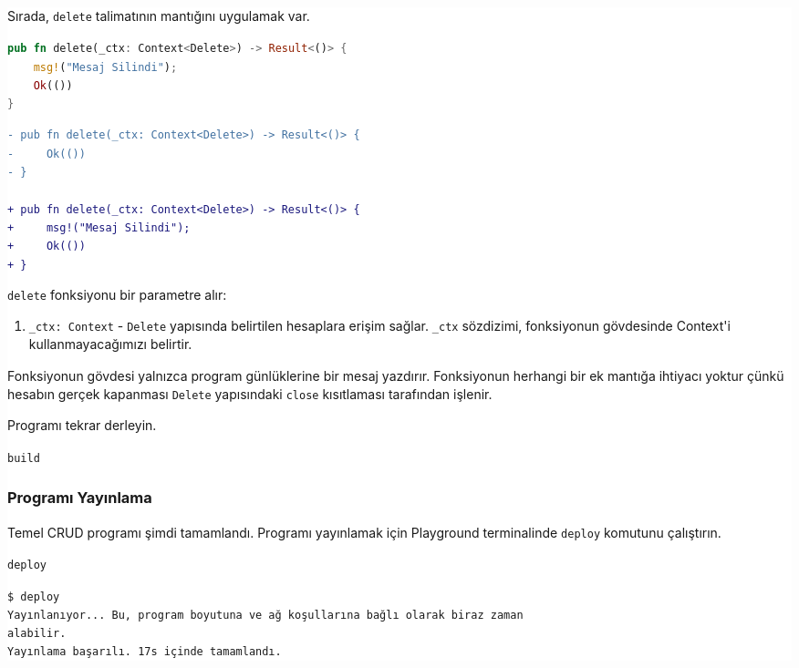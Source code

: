 


Sırada, `delete` talimatının mantığını uygulamak var.

```rs filename="lib.rs"
pub fn delete(_ctx: Context<Delete>) -> Result<()> {
    msg!("Mesaj Silindi");
    Ok(())
}
```




```diff
- pub fn delete(_ctx: Context<Delete>) -> Result<()> {
-     Ok(())
- }

+ pub fn delete(_ctx: Context<Delete>) -> Result<()> {
+     msg!("Mesaj Silindi");
+     Ok(())
+ }
```




`delete` fonksiyonu bir parametre alır:

1. `_ctx: Context` - `Delete` yapısında belirtilen hesaplara erişim
   sağlar. `_ctx` sözdizimi, fonksiyonun gövdesinde Context'i kullanmayacağımızı
   belirtir.

Fonksiyonun gövdesi yalnızca program günlüklerine bir mesaj yazdırır. 
Fonksiyonun herhangi bir ek mantığa ihtiyacı yoktur çünkü hesabın gerçek kapanması
`Delete` yapısındaki `close` kısıtlaması tarafından işlenir.




Programı tekrar derleyin.

```shell filename="Terminal"
build
```

### Programı Yayınlama

Temel CRUD programı şimdi tamamlandı. Programı yayınlamak için Playground
terminalinde `deploy` komutunu çalıştırın.

```shell filename="Terminal"
deploy
```




```bash
$ deploy
Yayınlanıyor... Bu, program boyutuna ve ağ koşullarına bağlı olarak biraz zaman
alabilir.
Yayınlama başarılı. 17s içinde tamamlandı.
```
